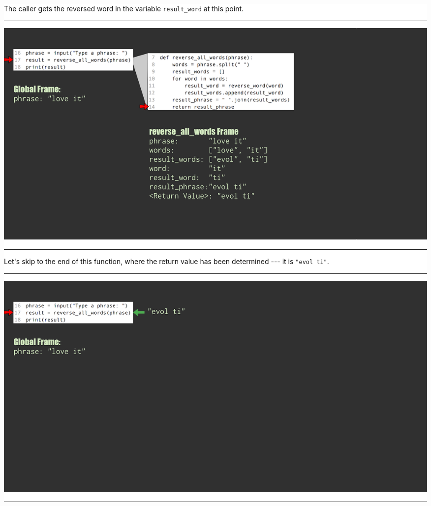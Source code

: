 The caller gets the reversed word in the variable `result_word` at this
point.
**********************************************
![Stack Frames 27](lessons/python/lesson-9.5/images/stack-frames-27.png)

---
Let's skip to the end of this function, where the return value
has been determined --- it is `"evol ti"`.
**********************************************
![Stack Frames 28](lessons/python/lesson-9.5/images/stack-frames-28.png)

---